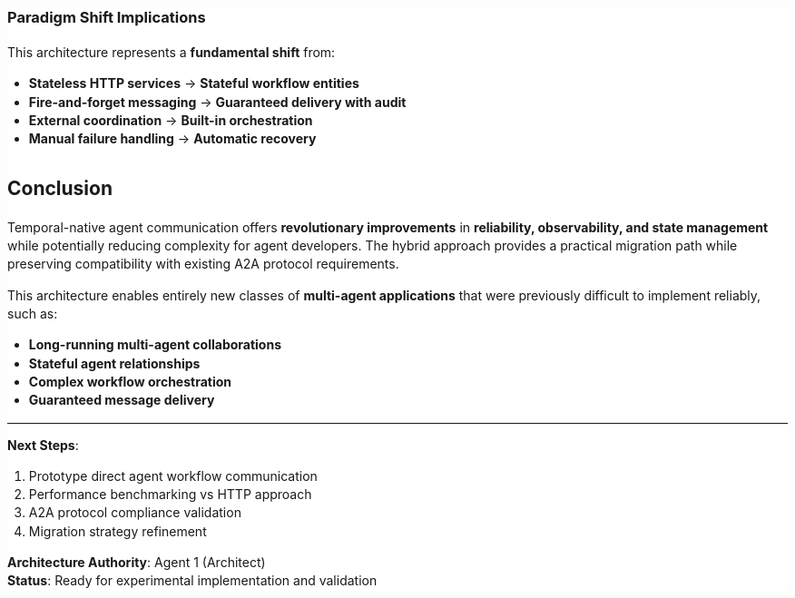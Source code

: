 ### Paradigm Shift Implications

This architecture represents a **fundamental shift** from:
- **Stateless HTTP services** → **Stateful workflow entities**
- **Fire-and-forget messaging** → **Guaranteed delivery with audit**
- **External coordination** → **Built-in orchestration**
- **Manual failure handling** → **Automatic recovery**

## Conclusion

Temporal-native agent communication offers **revolutionary improvements** in **reliability, observability, and state management** while potentially reducing complexity for agent developers. The hybrid approach provides a practical migration path while preserving compatibility with existing A2A protocol requirements.

This architecture enables entirely new classes of **multi-agent applications** that were previously difficult to implement reliably, such as:
- **Long-running multi-agent collaborations**
- **Stateful agent relationships** 
- **Complex workflow orchestration**
- **Guaranteed message delivery**

---

**Next Steps**:
1. Prototype direct agent workflow communication
2. Performance benchmarking vs HTTP approach
3. A2A protocol compliance validation
4. Migration strategy refinement

**Architecture Authority**: Agent 1 (Architect)  
**Status**: Ready for experimental implementation and validation